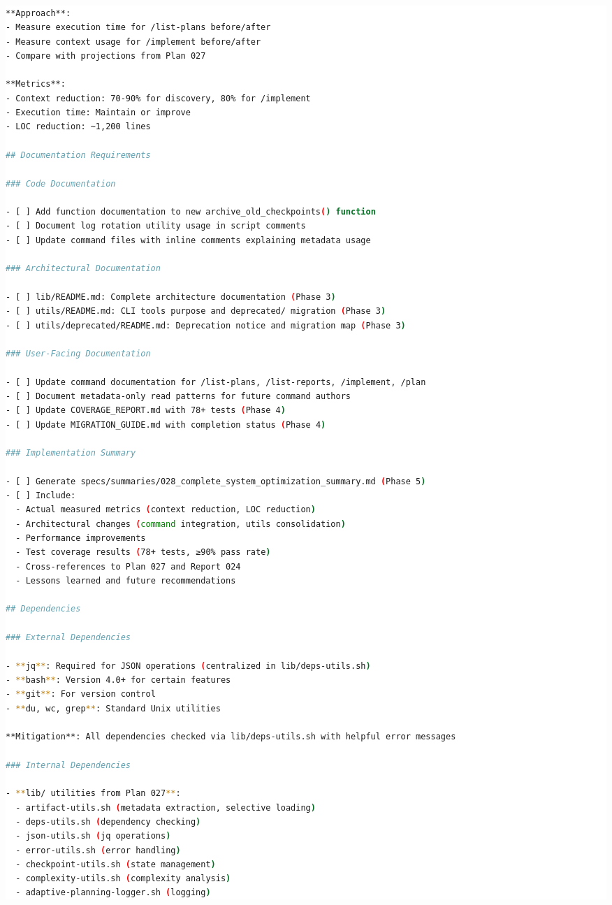 ```bash
**Approach**:
- Measure execution time for /list-plans before/after
- Measure context usage for /implement before/after
- Compare with projections from Plan 027

**Metrics**:
- Context reduction: 70-90% for discovery, 80% for /implement
- Execution time: Maintain or improve
- LOC reduction: ~1,200 lines

## Documentation Requirements

### Code Documentation

- [ ] Add function documentation to new archive_old_checkpoints() function
- [ ] Document log rotation utility usage in script comments
- [ ] Update command files with inline comments explaining metadata usage

### Architectural Documentation

- [ ] lib/README.md: Complete architecture documentation (Phase 3)
- [ ] utils/README.md: CLI tools purpose and deprecated/ migration (Phase 3)
- [ ] utils/deprecated/README.md: Deprecation notice and migration map (Phase 3)

### User-Facing Documentation

- [ ] Update command documentation for /list-plans, /list-reports, /implement, /plan
- [ ] Document metadata-only read patterns for future command authors
- [ ] Update COVERAGE_REPORT.md with 78+ tests (Phase 4)
- [ ] Update MIGRATION_GUIDE.md with completion status (Phase 4)

### Implementation Summary

- [ ] Generate specs/summaries/028_complete_system_optimization_summary.md (Phase 5)
- [ ] Include:
  - Actual measured metrics (context reduction, LOC reduction)
  - Architectural changes (command integration, utils consolidation)
  - Performance improvements
  - Test coverage results (78+ tests, ≥90% pass rate)
  - Cross-references to Plan 027 and Report 024
  - Lessons learned and future recommendations

## Dependencies

### External Dependencies

- **jq**: Required for JSON operations (centralized in lib/deps-utils.sh)
- **bash**: Version 4.0+ for certain features
- **git**: For version control
- **du, wc, grep**: Standard Unix utilities

**Mitigation**: All dependencies checked via lib/deps-utils.sh with helpful error messages

### Internal Dependencies

- **lib/ utilities from Plan 027**:
  - artifact-utils.sh (metadata extraction, selective loading)
  - deps-utils.sh (dependency checking)
  - json-utils.sh (jq operations)
  - error-utils.sh (error handling)
  - checkpoint-utils.sh (state management)
  - complexity-utils.sh (complexity analysis)
  - adaptive-planning-logger.sh (logging)
```